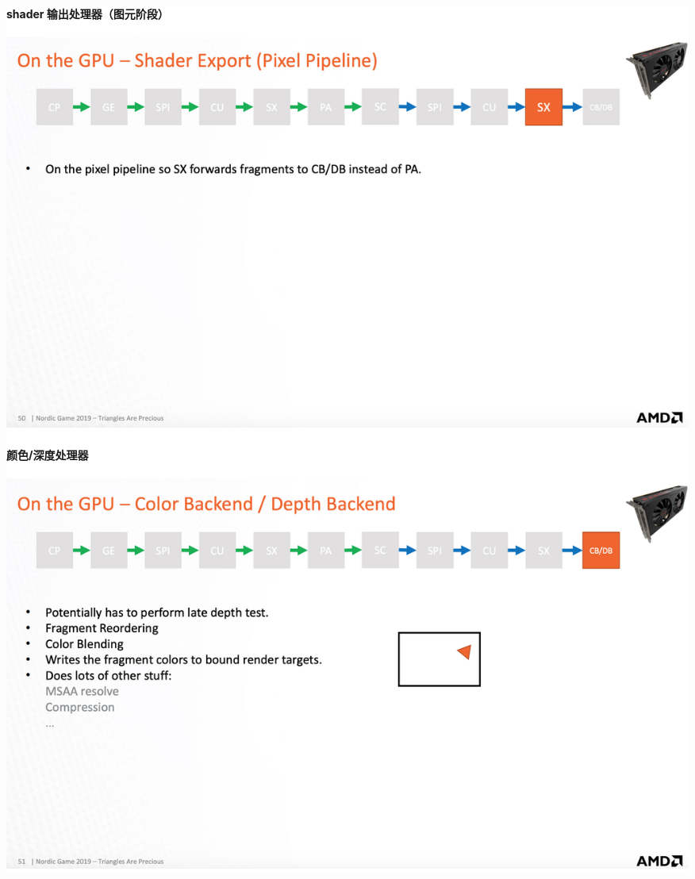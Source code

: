 #### shader 输出处理器（图元阶段）

![](/img/in-post/2019-07-06-triangle-life/gpu_se_pp.png)

#### 颜色/深度处理器

![](/img/in-post/2019-07-06-triangle-life/gpu_cdb.png)

